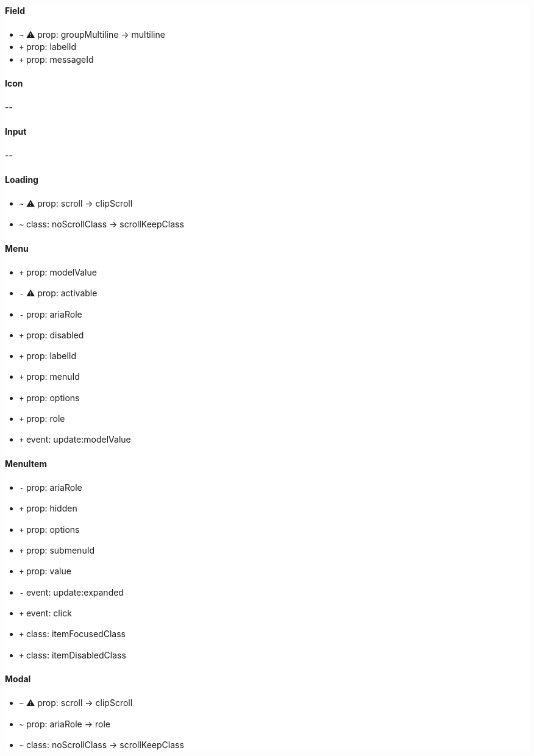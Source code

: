 
#### Field

* `~` ⚠️ prop: groupMultiline -> multiline
* `+` prop: labelId
* `+` prop: messageId


#### Icon

--

#### Input

--


#### Loading

* `~` ⚠️ prop: scroll -> clipScroll

* `~` class: noScrollClass -> scrollKeepClass


#### Menu

* `+` prop: modelValue
* `-` ⚠️ prop: activable
* `-` prop: ariaRole
* `+` prop: disabled
* `+` prop: labelId
* `+` prop: menuId
* `+` prop: options
* `+` prop: role

* `+` event: update:modelValue


#### MenuItem

* `-` prop: ariaRole
* `+` prop: hidden
* `+` prop: options
* `+` prop: submenuId
* `+` prop: value

* `-` event: update:expanded	
* `+` event: click

* `+` class: itemFocusedClass
* `+` class: itemDisabledClass	


#### Modal

* `~` ⚠️ prop: scroll -> clipScroll
* `~` prop: ariaRole -> role

* `~` class: noScrollClass -> scrollKeepClass
